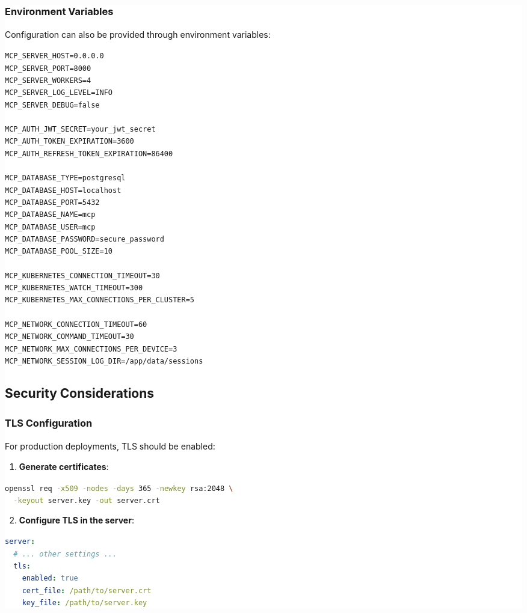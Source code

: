 ### Environment Variables

Configuration can also be provided through environment variables:

```
MCP_SERVER_HOST=0.0.0.0
MCP_SERVER_PORT=8000
MCP_SERVER_WORKERS=4
MCP_SERVER_LOG_LEVEL=INFO
MCP_SERVER_DEBUG=false

MCP_AUTH_JWT_SECRET=your_jwt_secret
MCP_AUTH_TOKEN_EXPIRATION=3600
MCP_AUTH_REFRESH_TOKEN_EXPIRATION=86400

MCP_DATABASE_TYPE=postgresql
MCP_DATABASE_HOST=localhost
MCP_DATABASE_PORT=5432
MCP_DATABASE_NAME=mcp
MCP_DATABASE_USER=mcp
MCP_DATABASE_PASSWORD=secure_password
MCP_DATABASE_POOL_SIZE=10

MCP_KUBERNETES_CONNECTION_TIMEOUT=30
MCP_KUBERNETES_WATCH_TIMEOUT=300
MCP_KUBERNETES_MAX_CONNECTIONS_PER_CLUSTER=5

MCP_NETWORK_CONNECTION_TIMEOUT=60
MCP_NETWORK_COMMAND_TIMEOUT=30
MCP_NETWORK_MAX_CONNECTIONS_PER_DEVICE=3
MCP_NETWORK_SESSION_LOG_DIR=/app/data/sessions
```

## Security Considerations

### TLS Configuration

For production deployments, TLS should be enabled:

1. **Generate certificates**:

```bash
openssl req -x509 -nodes -days 365 -newkey rsa:2048 \
  -keyout server.key -out server.crt
```

2. **Configure TLS in the server**:

```yaml
server:
  # ... other settings ...
  tls:
    enabled: true
    cert_file: /path/to/server.crt
    key_file: /path/to/server.key
```
